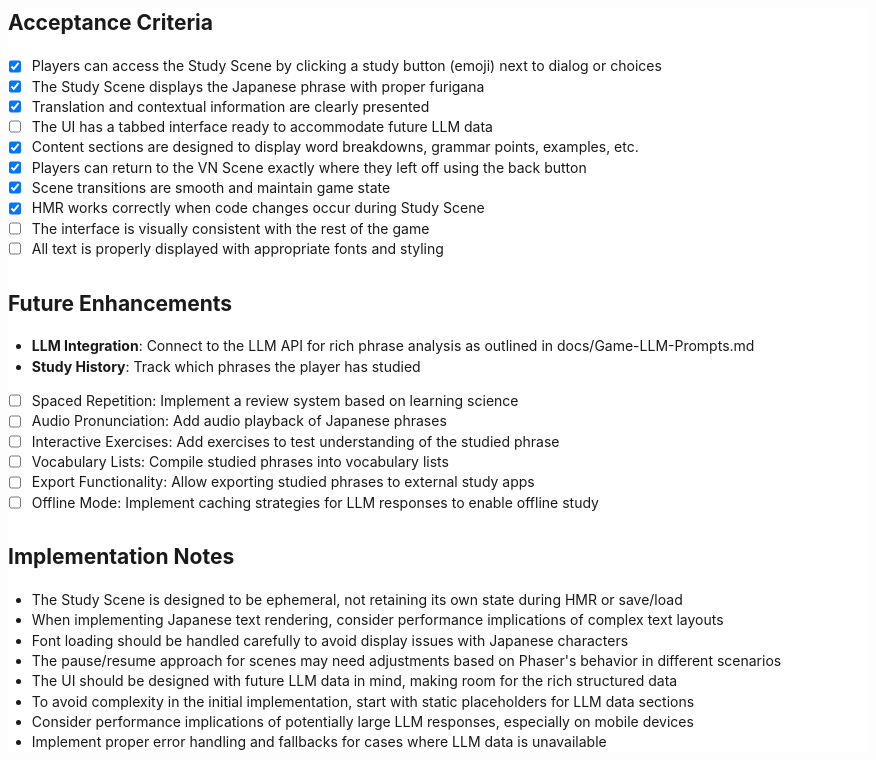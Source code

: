 ## Acceptance Criteria

- [x] Players can access the Study Scene by clicking a study button (emoji) next to dialog or choices
- [x] The Study Scene displays the Japanese phrase with proper furigana
- [x] Translation and contextual information are clearly presented
- [ ] The UI has a tabbed interface ready to accommodate future LLM data
- [x] Content sections are designed to display word breakdowns, grammar points, examples, etc.
- [x] Players can return to the VN Scene exactly where they left off using the back button
- [x] Scene transitions are smooth and maintain game state
- [x] HMR works correctly when code changes occur during Study Scene
- [ ] The interface is visually consistent with the rest of the game
- [ ] All text is properly displayed with appropriate fonts and styling

## Future Enhancements

- **LLM Integration**: Connect to the LLM API for rich phrase analysis as outlined in docs/Game-LLM-Prompts.md
- **Study History**: Track which phrases the player has studied
- [ ] Spaced Repetition: Implement a review system based on learning science
- [ ] Audio Pronunciation: Add audio playback of Japanese phrases
- [ ] Interactive Exercises: Add exercises to test understanding of the studied phrase
- [ ] Vocabulary Lists: Compile studied phrases into vocabulary lists
- [ ] Export Functionality: Allow exporting studied phrases to external study apps
- [ ] Offline Mode: Implement caching strategies for LLM responses to enable offline study

## Implementation Notes

- The Study Scene is designed to be ephemeral, not retaining its own state during HMR or save/load
- When implementing Japanese text rendering, consider performance implications of complex text layouts
- Font loading should be handled carefully to avoid display issues with Japanese characters
- The pause/resume approach for scenes may need adjustments based on Phaser's behavior in different scenarios
- The UI should be designed with future LLM data in mind, making room for the rich structured data
- To avoid complexity in the initial implementation, start with static placeholders for LLM data sections
- Consider performance implications of potentially large LLM responses, especially on mobile devices
- Implement proper error handling and fallbacks for cases where LLM data is unavailable 